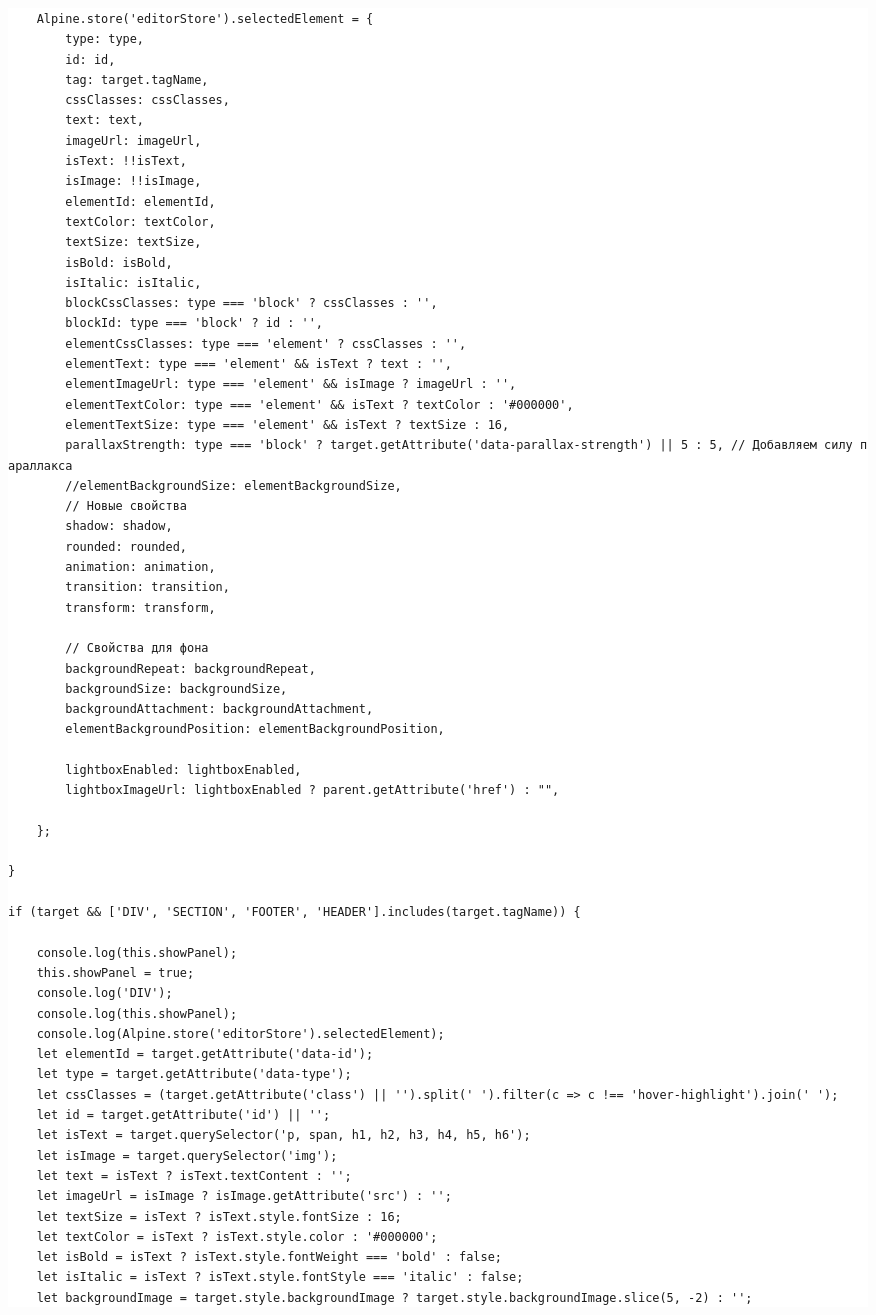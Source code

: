 
        Alpine.store('editorStore').selectedElement = {
            type: type,
            id: id,
            tag: target.tagName,
            cssClasses: cssClasses,
            text: text,
            imageUrl: imageUrl,
            isText: !!isText,
            isImage: !!isImage,
            elementId: elementId,
            textColor: textColor,
            textSize: textSize,
            isBold: isBold,
            isItalic: isItalic,
            blockCssClasses: type === 'block' ? cssClasses : '',
            blockId: type === 'block' ? id : '',
            elementCssClasses: type === 'element' ? cssClasses : '',
            elementText: type === 'element' && isText ? text : '',
            elementImageUrl: type === 'element' && isImage ? imageUrl : '',
            elementTextColor: type === 'element' && isText ? textColor : '#000000',
            elementTextSize: type === 'element' && isText ? textSize : 16,
            parallaxStrength: type === 'block' ? target.getAttribute('data-parallax-strength') || 5 : 5, // Добавляем силу параллакса
            //elementBackgroundSize: elementBackgroundSize,
            // Новые свойства
            shadow: shadow,
            rounded: rounded,
            animation: animation,
            transition: transition,
            transform: transform,

            // Свойства для фона
            backgroundRepeat: backgroundRepeat,
            backgroundSize: backgroundSize,
            backgroundAttachment: backgroundAttachment,
            elementBackgroundPosition: elementBackgroundPosition,

            lightboxEnabled: lightboxEnabled,
            lightboxImageUrl: lightboxEnabled ? parent.getAttribute('href') : "",

        };

    }

    if (target && ['DIV', 'SECTION', 'FOOTER', 'HEADER'].includes(target.tagName)) {

        console.log(this.showPanel);
        this.showPanel = true;
        console.log('DIV');
        console.log(this.showPanel);
        console.log(Alpine.store('editorStore').selectedElement);
        let elementId = target.getAttribute('data-id');
        let type = target.getAttribute('data-type');
        let cssClasses = (target.getAttribute('class') || '').split(' ').filter(c => c !== 'hover-highlight').join(' ');
        let id = target.getAttribute('id') || '';
        let isText = target.querySelector('p, span, h1, h2, h3, h4, h5, h6');
        let isImage = target.querySelector('img');
        let text = isText ? isText.textContent : '';
        let imageUrl = isImage ? isImage.getAttribute('src') : '';
        let textSize = isText ? isText.style.fontSize : 16;
        let textColor = isText ? isText.style.color : '#000000';
        let isBold = isText ? isText.style.fontWeight === 'bold' : false;
        let isItalic = isText ? isText.style.fontStyle === 'italic' : false;
        let backgroundImage = target.style.backgroundImage ? target.style.backgroundImage.slice(5, -2) : '';